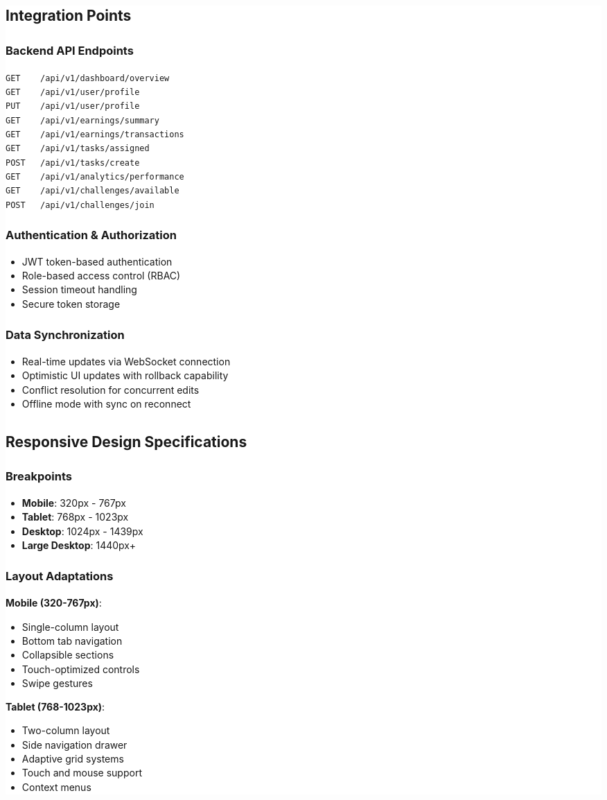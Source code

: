 ## Integration Points

### Backend API Endpoints
```
GET    /api/v1/dashboard/overview
GET    /api/v1/user/profile
PUT    /api/v1/user/profile
GET    /api/v1/earnings/summary
GET    /api/v1/earnings/transactions
GET    /api/v1/tasks/assigned
POST   /api/v1/tasks/create
GET    /api/v1/analytics/performance
GET    /api/v1/challenges/available
POST   /api/v1/challenges/join
```

### Authentication & Authorization
- JWT token-based authentication
- Role-based access control (RBAC)
- Session timeout handling
- Secure token storage

### Data Synchronization
- Real-time updates via WebSocket connection
- Optimistic UI updates with rollback capability
- Conflict resolution for concurrent edits
- Offline mode with sync on reconnect

## Responsive Design Specifications

### Breakpoints
- **Mobile**: 320px - 767px
- **Tablet**: 768px - 1023px
- **Desktop**: 1024px - 1439px
- **Large Desktop**: 1440px+

### Layout Adaptations
**Mobile (320-767px)**:
- Single-column layout
- Bottom tab navigation
- Collapsible sections
- Touch-optimized controls
- Swipe gestures

**Tablet (768-1023px)**:
- Two-column layout
- Side navigation drawer
- Adaptive grid systems
- Touch and mouse support
- Context menus
